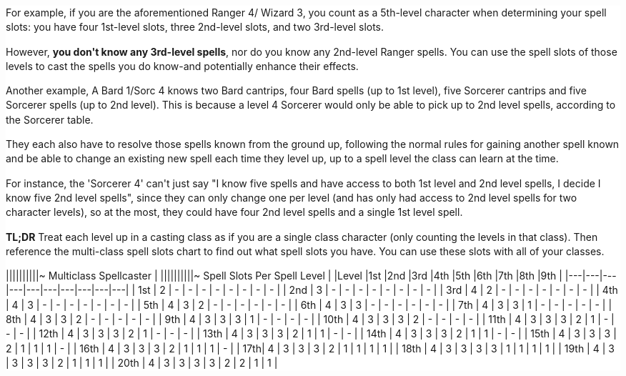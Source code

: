 For example, if you are the aforementioned Ranger 4/ Wizard 3, you count as a 5th-level character when determining your spell slots: you have four 1st-level slots, three 2nd-level slots, and two 3rd-level slots.

However, **you don't know any 3rd-level spells**, nor do you know any 2nd-level Ranger spells. You can use the spell slots of those levels to cast the spells you do know-and potentially enhance their effects.

Another example, A Bard 1/Sorc 4 knows two Bard cantrips, four Bard spells (up to 1st level), five Sorcerer cantrips and five Sorcerer spells (up to 2nd level). This is because a level 4 Sorcerer would only be able to pick up to 2nd level spells, according to the Sorcerer table.

They each also have to resolve those spells known from the ground up, following the normal rules for gaining another spell known and be able to change an existing new spell each time they level up, up to a spell level the class can learn at the time.

For instance, the 'Sorcerer 4' can't just say "I know five spells and have access to both 1st level and 2nd level spells, I decide I know five 2nd level spells", since they can only change one per level (and has only had access to 2nd level spells for two character levels), so at the most, they could have four 2nd level spells and a single 1st level spell.

**TL;DR** Treat each level up in a casting class as if you are a single class character (only counting the levels in that class). Then reference the multi-class spell slots chart to find out what spell slots you have. You can use these slots with all of your classes.

||||||||||~ Multiclass Spellcaster |
||||||||||~ Spell Slots Per Spell Level | 
|Level |1st |2nd |3rd |4th |5th |6th |7th |8th |9th |
|---|---|---|---|---|---|---|---|---|---|
| 1st | 2 | - | - | - | - | - | - | - | - |
| 2nd | 3 | - | - | - | - | - | - | - | - |
| 3rd | 4 | 2 | - | - | - | - | - | - | - |
| 4th | 4 | 3 | - | - | - | - | - | - | - |
| 5th | 4 | 3 | 2 | - | - | - | - | - | - |
| 6th | 4 | 3 | 3 | - | - | - | - | - | - |
| 7th | 4 | 3 | 3 | 1 | - | - | - | - | - |
| 8th | 4 | 3 | 3 | 2 | - | - | - | - | - |
| 9th | 4 | 3 | 3 | 3 | 1 | - | - | - | - |
| 10th | 4 | 3 | 3 | 3 | 2 | - | - | - | - |
| 11th | 4 | 3 | 3 | 3 | 2 | 1 | - | - | - |
| 12th | 4 | 3 | 3 | 3 | 2 | 1 | - | - | - |
| 13th | 4 | 3 | 3 | 3 | 2 | 1 | 1 | - | - |
| 14th | 4 | 3 | 3 | 3 | 2 | 1 | 1 | - | - |
| 15th | 4 | 3 | 3 | 3 | 2 | 1 | 1 | 1 | - |
| 16th | 4 | 3 | 3 | 3 | 2 | 1 | 1 | 1 | - |
| 17th| 4 | 3 | 3 | 3 | 2 | 1 | 1 | 1 | 1 |
| 18th | 4 | 3 | 3 | 3 | 3 | 1 | 1 | 1 | 1 |
| 19th | 4 | 3 | 3 | 3 | 3 | 2 | 1 | 1 | 1 |
| 20th | 4 | 3 | 3 | 3 | 3 | 2 | 2 | 1 | 1 |
